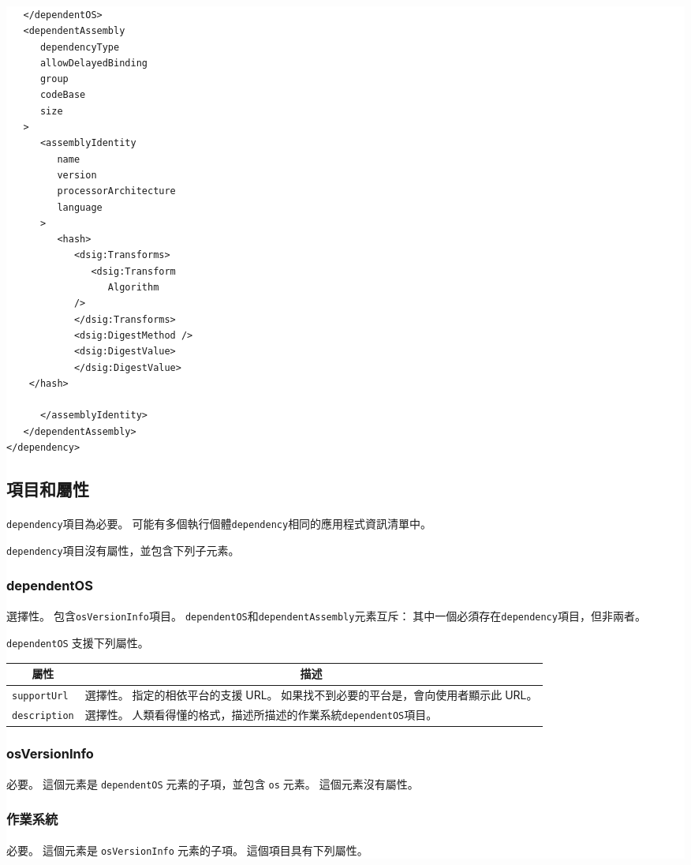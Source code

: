 ```  
   </dependentOS>  
   <dependentAssembly  
      dependencyType  
      allowDelayedBinding  
      group  
      codeBase  
      size  
   >  
      <assemblyIdentity  
         name  
         version  
         processorArchitecture  
         language  
      >  
         <hash>  
            <dsig:Transforms>  
               <dsig:Transform  
                  Algorithm  
            />  
            </dsig:Transforms>  
            <dsig:DigestMethod />  
            <dsig:DigestValue>  
            </dsig:DigestValue>  
    </hash>  
  
      </assemblyIdentity>  
   </dependentAssembly>  
</dependency>  
```  
  
## <a name="elements-and-attributes"></a>項目和屬性  
 `dependency`項目為必要。 可能有多個執行個體`dependency`相同的應用程式資訊清單中。  
  
 `dependency`項目沒有屬性，並包含下列子元素。  
  
### <a name="dependentos"></a>dependentOS  
 選擇性。 包含`osVersionInfo`項目。 `dependentOS`和`dependentAssembly`元素互斥： 其中一個必須存在`dependency`項目，但非兩者。  
  
 `dependentOS` 支援下列屬性。  
  
|屬性|描述|  
|---------------|-----------------|  
|`supportUrl`|選擇性。 指定的相依平台的支援 URL。 如果找不到必要的平台是，會向使用者顯示此 URL。|  
|`description`|選擇性。 人類看得懂的格式，描述所描述的作業系統`dependentOS`項目。|  
  
### <a name="osversioninfo"></a>osVersionInfo  
 必要。 這個元素是 `dependentOS` 元素的子項，並包含 `os` 元素。 這個元素沒有屬性。  
  
### <a name="os"></a>作業系統  
 必要。 這個元素是 `osVersionInfo` 元素的子項。 這個項目具有下列屬性。  
  